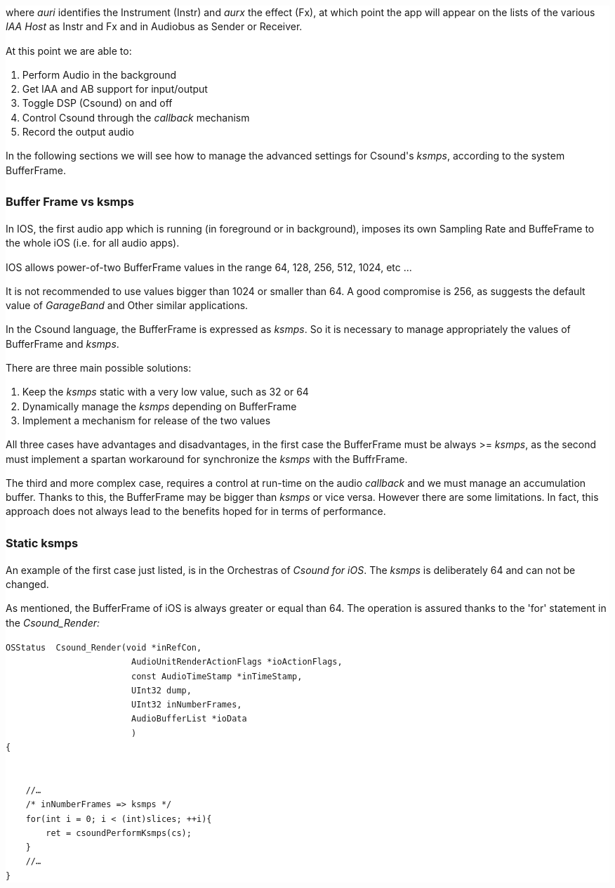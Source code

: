 where *auri* identifies the Instrument (Instr) and *aurx* the effect (Fx), at which point the app will appear on the lists of the various *IAA Host* as Instr and Fx and in Audiobus as Sender or Receiver.

At this point we are able to:

1. Perform Audio in the background
2. Get IAA and AB support for input/output
3. Toggle DSP (Csound) on and off
4. Control Csound through the *callback* mechanism
5. Record the output audio

In the following sections we will see how to manage the advanced settings for Csound's *ksmps*, according to the system BufferFrame.

### Buffer Frame vs ksmps

In IOS, the first audio app which is running (in foreground or in background), imposes its own Sampling Rate and BuffeFrame to the whole iOS (i.e. for all audio apps).

IOS allows power-of-two ​​BufferFrame values in the range 64, 128, 256, 512, 1024, etc ...

It is not recommended to use values ​​bigger than 1024 or smaller than 64. A good compromise is 256, as suggests the default value of *GarageBand* and Other similar applications.

In the Csound language, the BufferFrame is expressed as *ksmps*. So it is necessary to manage appropriately the values of BufferFrame and *ksmps*.

There are three main possible solutions:

1. Keep the *ksmps* static with a very low value, such as 32 or 64
2. Dynamically manage the *ksmps* depending on BufferFrame
3. Implement a mechanism for release of the two values

All three cases have advantages and disadvantages, in the first case the BufferFrame must be always >= *ksmps*, as the second must implement a spartan workaround for synchronize the *ksmps* with the BuffrFrame.

The third and more complex case, requires a control at run-time on the audio *callback* and we must manage an accumulation buffer. Thanks to this, the BufferFrame may be bigger than *ksmps* or vice versa. However there are some limitations. In fact, this approach does not always lead to the benefits hoped for in terms of performance.

### Static ksmps

An example of the first case just listed, is in the Orchestras of *Csound for iOS*. The *ksmps* is deliberately 64 and can not be changed.

As mentioned, the BufferFrame of iOS is always greater or equal than 64. The operation is assured thanks to the &#39;for&#39; statement in the *Csound\_Render:*

~~~
OSStatus  Csound_Render(void *inRefCon,
                         AudioUnitRenderActionFlags *ioActionFlags,
                         const AudioTimeStamp *inTimeStamp,
                         UInt32 dump,
                         UInt32 inNumberFrames,
                         AudioBufferList *ioData
                         )
{


    //…
	/* inNumberFrames => ksmps */
	for(int i = 0; i < (int)slices; ++i){
		ret = csoundPerformKsmps(cs);
	}
    //…
}
~~~
